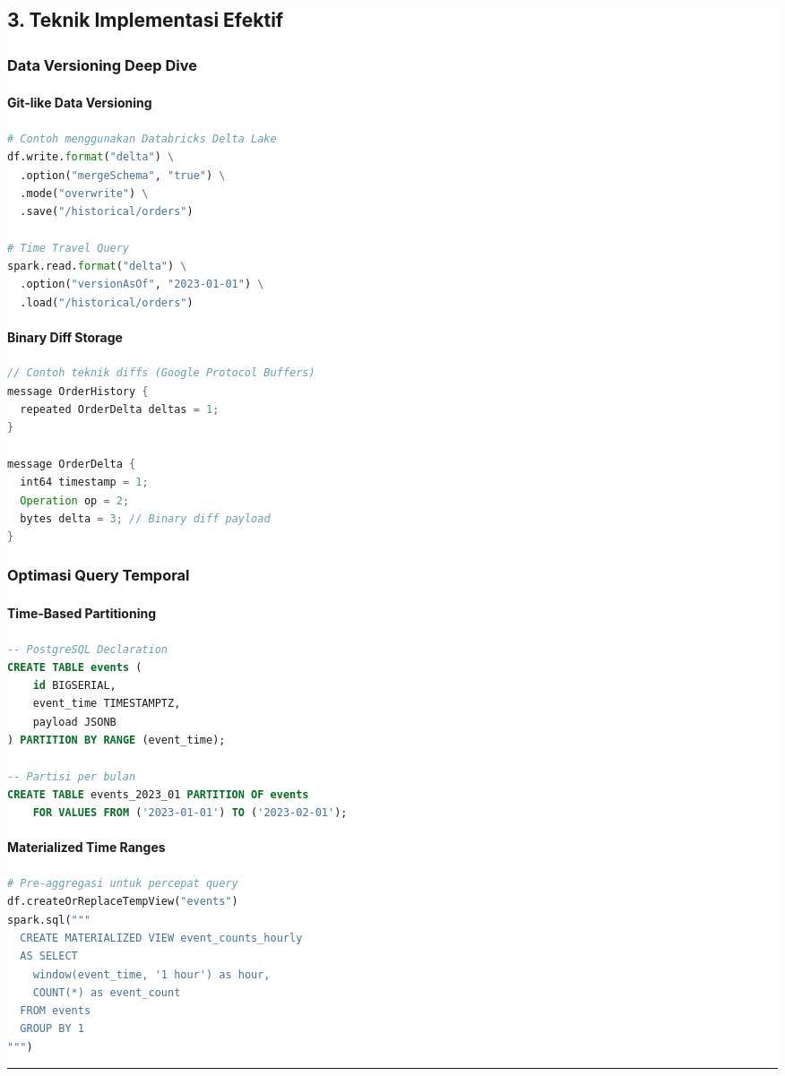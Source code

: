 
## **3. Teknik Implementasi Efektif**
### **Data Versioning Deep Dive**
#### **Git-like Data Versioning**
```python
# Contoh menggunakan Databricks Delta Lake
df.write.format("delta") \
  .option("mergeSchema", "true") \
  .mode("overwrite") \
  .save("/historical/orders")
  
# Time Travel Query
spark.read.format("delta") \
  .option("versionAsOf", "2023-01-01") \
  .load("/historical/orders")
```

#### **Binary Diff Storage**
```java
// Contoh teknik diffs (Google Protocol Buffers)
message OrderHistory {
  repeated OrderDelta deltas = 1;
}

message OrderDelta {
  int64 timestamp = 1;
  Operation op = 2;
  bytes delta = 3; // Binary diff payload
}
```

### **Optimasi Query Temporal**
#### **Time-Based Partitioning**
```sql
-- PostgreSQL Declaration
CREATE TABLE events (
    id BIGSERIAL,
    event_time TIMESTAMPTZ,
    payload JSONB
) PARTITION BY RANGE (event_time);

-- Partisi per bulan
CREATE TABLE events_2023_01 PARTITION OF events
    FOR VALUES FROM ('2023-01-01') TO ('2023-02-01');
```

#### **Materialized Time Ranges**
```python
# Pre-aggregasi untuk percepat query
df.createOrReplaceTempView("events")
spark.sql("""
  CREATE MATERIALIZED VIEW event_counts_hourly
  AS SELECT 
    window(event_time, '1 hour') as hour,
    COUNT(*) as event_count
  FROM events
  GROUP BY 1
""")
```

---
